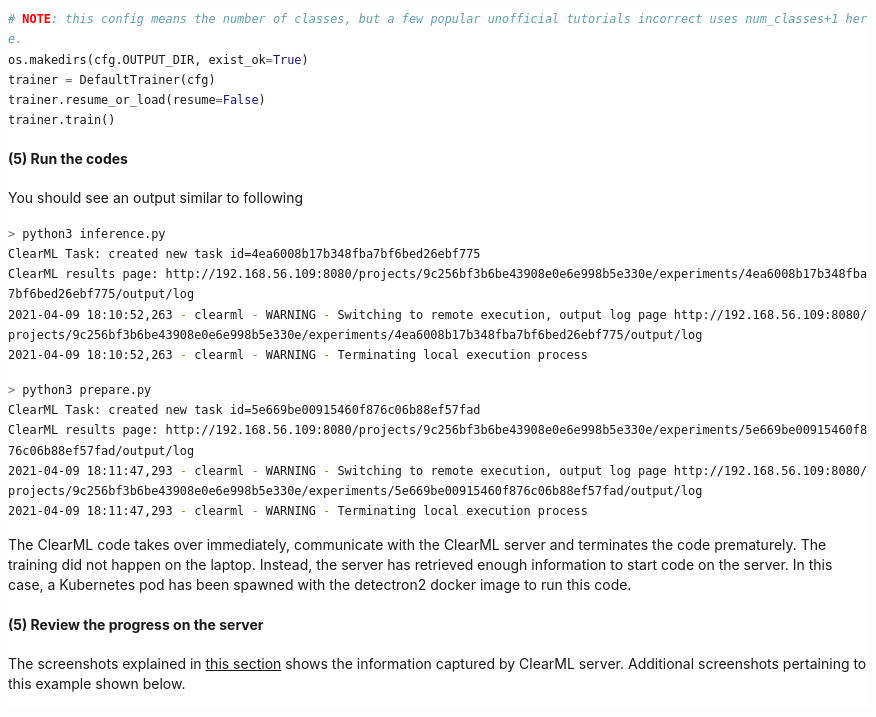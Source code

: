 ```python
# NOTE: this config means the number of classes, but a few popular unofficial tutorials incorrect uses num_classes+1 here.
os.makedirs(cfg.OUTPUT_DIR, exist_ok=True)
trainer = DefaultTrainer(cfg)
trainer.resume_or_load(resume=False)
trainer.train()
```
#### (5) Run the codes
You should see an output similar to following
```bash
> python3 inference.py
ClearML Task: created new task id=4ea6008b17b348fba7bf6bed26ebf775
ClearML results page: http://192.168.56.109:8080/projects/9c256bf3b6be43908e0e6e998b5e330e/experiments/4ea6008b17b348fba7bf6bed26ebf775/output/log
2021-04-09 18:10:52,263 - clearml - WARNING - Switching to remote execution, output log page http://192.168.56.109:8080/projects/9c256bf3b6be43908e0e6e998b5e330e/experiments/4ea6008b17b348fba7bf6bed26ebf775/output/log
2021-04-09 18:10:52,263 - clearml - WARNING - Terminating local execution process
```
```bash
> python3 prepare.py
ClearML Task: created new task id=5e669be00915460f876c06b88ef57fad
ClearML results page: http://192.168.56.109:8080/projects/9c256bf3b6be43908e0e6e998b5e330e/experiments/5e669be00915460f876c06b88ef57fad/output/log
2021-04-09 18:11:47,293 - clearml - WARNING - Switching to remote execution, output log page http://192.168.56.109:8080/projects/9c256bf3b6be43908e0e6e998b5e330e/experiments/5e669be00915460f876c06b88ef57fad/output/log
2021-04-09 18:11:47,293 - clearml - WARNING - Terminating local execution process
```

The ClearML code takes over immediately, communicate with the ClearML server and terminates the code prematurely. The training  did not happen on the laptop. Instead, the server has retrieved enough information to start code on the server. In this case, a Kubernetes pod has been spawned with the detectron2 docker image to run this code.

#### (5) Review the progress on the server
The screenshots explained in [this section](code-and-train-on-my-laptop-track-experiments-on-clearml-server.md#step-3-run-the-code) shows the information captured by ClearML server. Additional screenshots pertaining to this example shown below.


<table>
    <tbody>
        <tr>